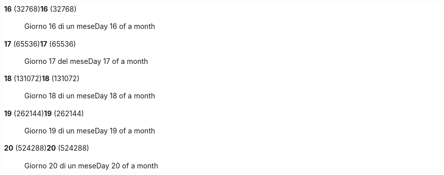 </dd> <dt>

<span id="16"></span>

<span data-ttu-id="aaec6-169"><span id="16"></span>**16** (32768)</span><span class="sxs-lookup"><span data-stu-id="aaec6-169"><span id="16"></span>**16** (32768)</span></span>


</dt> <dd>

<span data-ttu-id="aaec6-170">Giorno 16 di un mese</span><span class="sxs-lookup"><span data-stu-id="aaec6-170">Day 16 of a month</span></span>

</dd> <dt>

<span id="17"></span>

<span data-ttu-id="aaec6-171"><span id="17"></span>**17** (65536)</span><span class="sxs-lookup"><span data-stu-id="aaec6-171"><span id="17"></span>**17** (65536)</span></span>


</dt> <dd>

<span data-ttu-id="aaec6-172">Giorno 17 del mese</span><span class="sxs-lookup"><span data-stu-id="aaec6-172">Day 17 of a month</span></span>

</dd> <dt>

<span id="18"></span>

<span data-ttu-id="aaec6-173"><span id="18"></span>**18** (131072)</span><span class="sxs-lookup"><span data-stu-id="aaec6-173"><span id="18"></span>**18** (131072)</span></span>


</dt> <dd>

<span data-ttu-id="aaec6-174">Giorno 18 di un mese</span><span class="sxs-lookup"><span data-stu-id="aaec6-174">Day 18 of a month</span></span>

</dd> <dt>

<span id="19"></span>

<span data-ttu-id="aaec6-175"><span id="19"></span>**19** (262144)</span><span class="sxs-lookup"><span data-stu-id="aaec6-175"><span id="19"></span>**19** (262144)</span></span>


</dt> <dd>

<span data-ttu-id="aaec6-176">Giorno 19 di un mese</span><span class="sxs-lookup"><span data-stu-id="aaec6-176">Day 19 of a month</span></span>

</dd> <dt>

<span id="20"></span>

<span data-ttu-id="aaec6-177"><span id="20"></span>**20** (524288)</span><span class="sxs-lookup"><span data-stu-id="aaec6-177"><span id="20"></span>**20** (524288)</span></span>


</dt> <dd>

<span data-ttu-id="aaec6-178">Giorno 20 di un mese</span><span class="sxs-lookup"><span data-stu-id="aaec6-178">Day 20 of a month</span></span>
